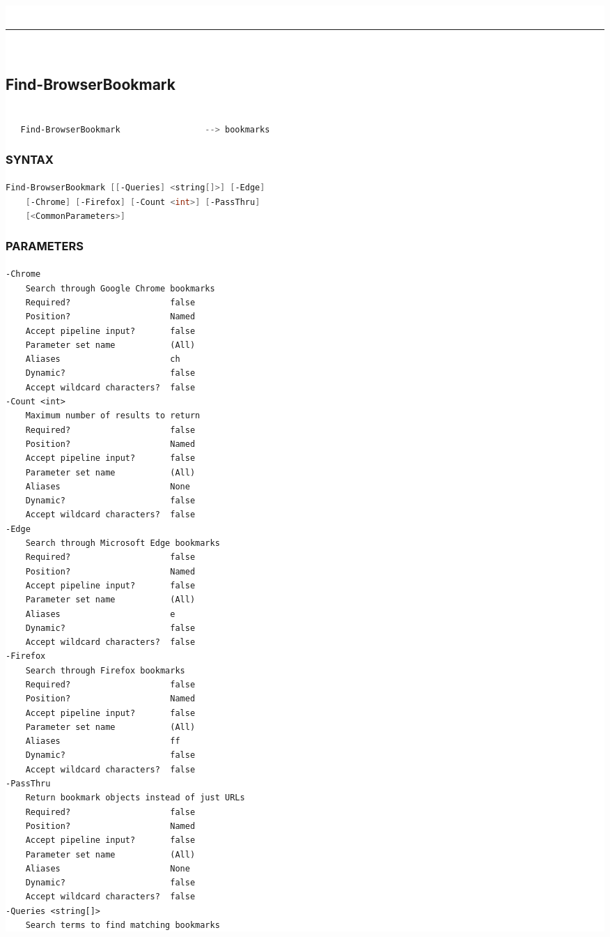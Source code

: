 <br/><hr/><br/>
 

##	Find-BrowserBookmark 
```PowerShell 

   Find-BrowserBookmark                 --> bookmarks  
```` 

### SYNTAX 
```PowerShell 
Find-BrowserBookmark [[-Queries] <string[]>] [-Edge]
    [-Chrome] [-Firefox] [-Count <int>] [-PassThru]
    [<CommonParameters>] 
```` 

### PARAMETERS 
    -Chrome  
        Search through Google Chrome bookmarks  
        Required?                    false  
        Position?                    Named  
        Accept pipeline input?       false  
        Parameter set name           (All)  
        Aliases                      ch  
        Dynamic?                     false  
        Accept wildcard characters?  false  
    -Count <int>  
        Maximum number of results to return  
        Required?                    false  
        Position?                    Named  
        Accept pipeline input?       false  
        Parameter set name           (All)  
        Aliases                      None  
        Dynamic?                     false  
        Accept wildcard characters?  false  
    -Edge  
        Search through Microsoft Edge bookmarks  
        Required?                    false  
        Position?                    Named  
        Accept pipeline input?       false  
        Parameter set name           (All)  
        Aliases                      e  
        Dynamic?                     false  
        Accept wildcard characters?  false  
    -Firefox  
        Search through Firefox bookmarks  
        Required?                    false  
        Position?                    Named  
        Accept pipeline input?       false  
        Parameter set name           (All)  
        Aliases                      ff  
        Dynamic?                     false  
        Accept wildcard characters?  false  
    -PassThru  
        Return bookmark objects instead of just URLs  
        Required?                    false  
        Position?                    Named  
        Accept pipeline input?       false  
        Parameter set name           (All)  
        Aliases                      None  
        Dynamic?                     false  
        Accept wildcard characters?  false  
    -Queries <string[]>  
        Search terms to find matching bookmarks  